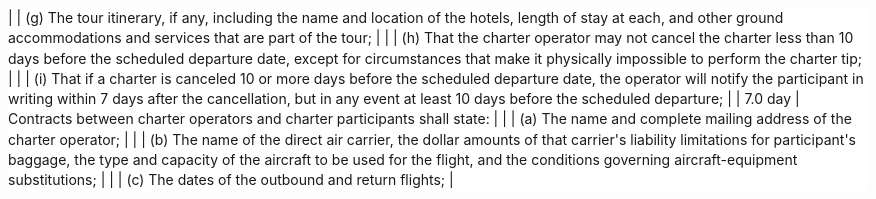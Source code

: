 |            |               (g) The tour itinerary, if any, including the name and location of the hotels, length of stay at each, and other ground accommodations and services that are part of the tour;                                                                                                                                                                                                                                                                                                                                                                                                                                                                                                                                                                                                                                 |
|            |               (h) That the charter operator may not cancel the charter less than 10 days before the scheduled departure date, except for circumstances that make it physically impossible to perform the charter tip;                                                                                                                                                                                                                                                                                                                                                                                                                                                                                                                                                                                                        |
|            |               (i) That if a charter is canceled 10 or more days before the scheduled departure date, the operator will notify the participant in writing within 7 days after the cancellation, but in any event at least 10 days before the scheduled departure;                                                                                                                                                                                                                                                                                                                                                                                                                                                                                                                                                             |
| 7.0 day    | Contracts between charter operators and charter participants shall state:                                                                                                                                                                                                                                                                                                                                                                                                                                                                                                                                                                                                                                                                                                                                                    |
|            |               (a) The name and complete mailing address of the charter operator;                                                                                                                                                                                                                                                                                                                                                                                                                                                                                                                                                                                                                                                                                                                                             |
|            |               (b) The name of the direct air carrier, the dollar amounts of that carrier's liability limitations for participant's baggage, the type and capacity of the aircraft to be used for the flight, and the conditions governing aircraft-equipment substitutions;                                                                                                                                                                                                                                                                                                                                                                                                                                                                                                                                                  |
|            |               (c) The dates of the outbound and return flights;                                                                                                                                                                                                                                                                                                                                                                                                                                                                                                                                                                                                                                                                                                                                                              |